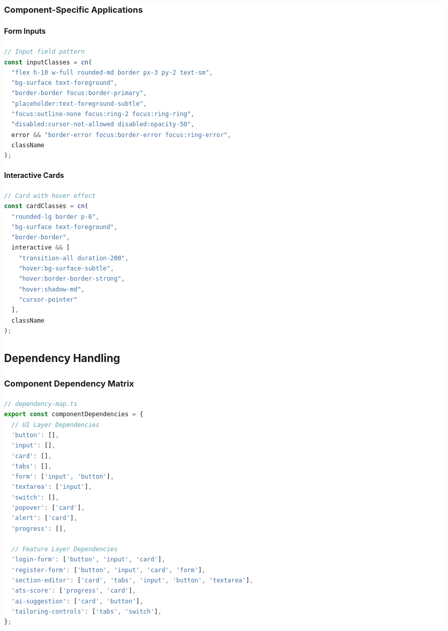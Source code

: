### Component-Specific Applications

#### Form Inputs
```typescript
// Input field pattern
const inputClasses = cn(
  "flex h-10 w-full rounded-md border px-3 py-2 text-sm",
  "bg-surface text-foreground",
  "border-border focus:border-primary",
  "placeholder:text-foreground-subtle",
  "focus:outline-none focus:ring-2 focus:ring-ring",
  "disabled:cursor-not-allowed disabled:opacity-50",
  error && "border-error focus:border-error focus:ring-error",
  className
);
```

#### Interactive Cards
```typescript
// Card with hover effect
const cardClasses = cn(
  "rounded-lg border p-6",
  "bg-surface text-foreground",
  "border-border",
  interactive && [
    "transition-all duration-200",
    "hover:bg-surface-subtle",
    "hover:border-border-strong",
    "hover:shadow-md",
    "cursor-pointer"
  ],
  className
);
```

## Dependency Handling

### Component Dependency Matrix

```typescript
// dependency-map.ts
export const componentDependencies = {
  // UI Layer Dependencies
  'button': [],
  'input': [],
  'card': [],
  'tabs': [],
  'form': ['input', 'button'],
  'textarea': ['input'],
  'switch': [],
  'popover': ['card'],
  'alert': ['card'],
  'progress': [],
  
  // Feature Layer Dependencies
  'login-form': ['button', 'input', 'card'],
  'register-form': ['button', 'input', 'card', 'form'],
  'section-editor': ['card', 'tabs', 'input', 'button', 'textarea'],
  'ats-score': ['progress', 'card'],
  'ai-suggestion': ['card', 'button'],
  'tailoring-controls': ['tabs', 'switch'],
};

```